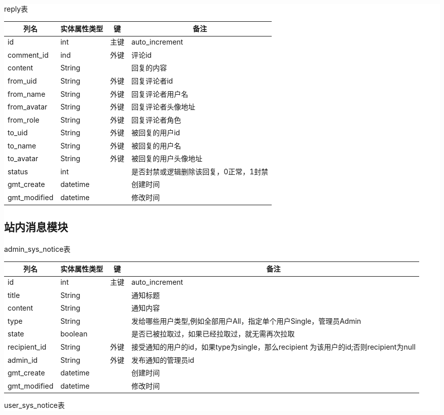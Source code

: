 

reply表

| 列名           | 实体属性类型   | 键    | 备注                   |
| ------------ | -------- | ---- | -------------------- |
| id           | int      | 主键   | auto_increment       |
| comment_id   | ind      | 外键   | 评论id                 |
| content      | String   |      | 回复的内容                |
| from_uid     | String   | 外键   | 回复评论者id              |
| from_name    | String   | 外键   | 回复评论者用户名             |
| from_avatar  | String   | 外键   | 回复评论者头像地址            |
| from_role    | String   | 外键   | 回复评论者角色              |
| to_uid       | String   | 外键   | 被回复的用户id             |
| to_name      | String   | 外键   | 被回复的用户名              |
| to_avatar    | String   | 外键   | 被回复的用户头像地址           |
| status       | int      |      | 是否封禁或逻辑删除该回复，0正常，1封禁 |
| gmt_create   | datetime |      | 创建时间                 |
| gmt_modified | datetime |      | 修改时间                 |



## 站内消息模块

admin_sys_notice表

| 列名           | 实体属性类型   | 键    | 备注                                       |
| ------------ | -------- | ---- | ---------------------------------------- |
| id           | int      | 主键   | auto_increment                           |
| title        | String   |      | 通知标题                                     |
| content      | String   |      | 通知内容                                     |
| type         | String   |      | 发给哪些用户类型,例如全部用户All，指定单个用户Single，管理员Admin |
| state        | boolean  |      | 是否已被拉取过，如果已经拉取过，就无需再次拉取                  |
| recipient_id | String   | 外键   | 接受通知的用户的id，如果type为single，那么recipient 为该用户的id;否则recipient为null |
| admin_id     | String   | 外键   | 发布通知的管理员id                               |
| gmt_create   | datetime |      | 创建时间                                     |
| gmt_modified | datetime |      | 修改时间                                     |

user_sys_notice表
